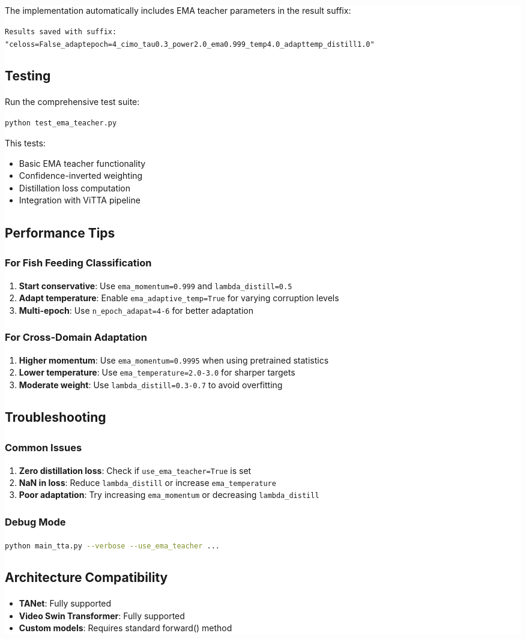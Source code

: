 The implementation automatically includes EMA teacher parameters in the result suffix:

```
Results saved with suffix: 
"celoss=False_adaptepoch=4_cimo_tau0.3_power2.0_ema0.999_temp4.0_adapttemp_distill1.0"
```

## Testing

Run the comprehensive test suite:

```bash
python test_ema_teacher.py
```

This tests:
- Basic EMA teacher functionality
- Confidence-inverted weighting
- Distillation loss computation
- Integration with ViTTA pipeline

## Performance Tips

### For Fish Feeding Classification
1. **Start conservative**: Use `ema_momentum=0.999` and `lambda_distill=0.5`
2. **Adapt temperature**: Enable `ema_adaptive_temp=True` for varying corruption levels
3. **Multi-epoch**: Use `n_epoch_adapat=4-6` for better adaptation

### For Cross-Domain Adaptation
1. **Higher momentum**: Use `ema_momentum=0.9995` when using pretrained statistics
2. **Lower temperature**: Use `ema_temperature=2.0-3.0` for sharper targets
3. **Moderate weight**: Use `lambda_distill=0.3-0.7` to avoid overfitting

## Troubleshooting

### Common Issues

1. **Zero distillation loss**: Check if `use_ema_teacher=True` is set
2. **NaN in loss**: Reduce `lambda_distill` or increase `ema_temperature`
3. **Poor adaptation**: Try increasing `ema_momentum` or decreasing `lambda_distill`

### Debug Mode
```bash
python main_tta.py --verbose --use_ema_teacher ...
```

## Architecture Compatibility

- **TANet**: Fully supported
- **Video Swin Transformer**: Fully supported
- **Custom models**: Requires standard forward() method
